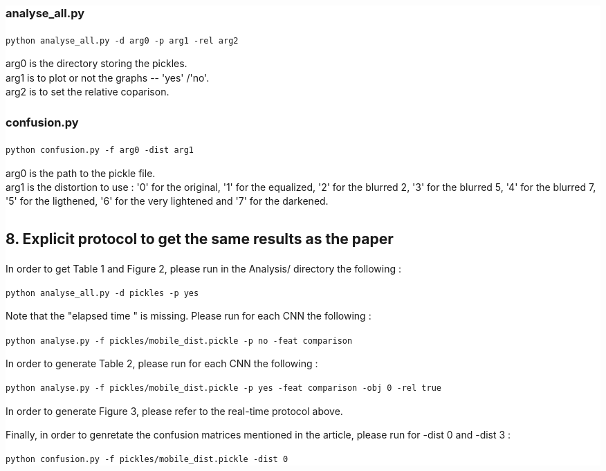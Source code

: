 
### analyse_all.py
```
python analyse_all.py -d arg0 -p arg1 -rel arg2
```
arg0 is the directory storing the pickles.  
arg1 is to plot or not the graphs -- 'yes' /'no'.  
arg2 is to set the relative coparison.  

### confusion.py
```
python confusion.py -f arg0 -dist arg1
```
arg0 is the path to the pickle file.  
arg1 is the distortion to use : '0' for the original, '1' for the equalized, '2' for the blurred 2, '3' for the blurred 5, '4' for the blurred 7, '5' for the ligthened, '6' for the very lightened and '7' for the darkened.  


## 8. Explicit protocol to get the same results as the paper
In order to get Table 1 and Figure 2, please run in the Analysis/ directory the following :  
```
python analyse_all.py -d pickles -p yes
```

Note that the "elapsed time " is missing. Please run for each CNN the following :   
```
python analyse.py -f pickles/mobile_dist.pickle -p no -feat comparison
```

In order to generate Table 2, please run for each CNN the following :  
```
python analyse.py -f pickles/mobile_dist.pickle -p yes -feat comparison -obj 0 -rel true
```

In order to generate Figure 3, please refer to the real-time protocol above.   

Finally, in order to genretate the confusion matrices mentioned in the article, please run for -dist 0 and -dist 3 :
```
python confusion.py -f pickles/mobile_dist.pickle -dist 0
```
